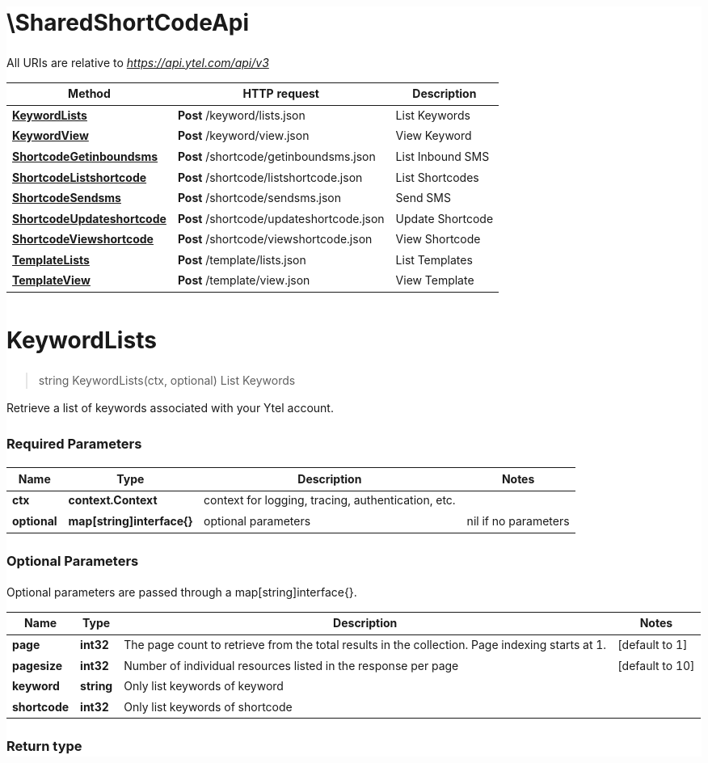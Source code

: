 # \SharedShortCodeApi

All URIs are relative to *https://api.ytel.com/api/v3*

Method | HTTP request | Description
------------- | ------------- | -------------
[**KeywordLists**](SharedShortCodeApi.md#KeywordLists) | **Post** /keyword/lists.json | List Keywords
[**KeywordView**](SharedShortCodeApi.md#KeywordView) | **Post** /keyword/view.json | View Keyword
[**ShortcodeGetinboundsms**](SharedShortCodeApi.md#ShortcodeGetinboundsms) | **Post** /shortcode/getinboundsms.json | List Inbound SMS
[**ShortcodeListshortcode**](SharedShortCodeApi.md#ShortcodeListshortcode) | **Post** /shortcode/listshortcode.json | List Shortcodes
[**ShortcodeSendsms**](SharedShortCodeApi.md#ShortcodeSendsms) | **Post** /shortcode/sendsms.json | Send SMS
[**ShortcodeUpdateshortcode**](SharedShortCodeApi.md#ShortcodeUpdateshortcode) | **Post** /shortcode/updateshortcode.json | Update Shortcode
[**ShortcodeViewshortcode**](SharedShortCodeApi.md#ShortcodeViewshortcode) | **Post** /shortcode/viewshortcode.json | View Shortcode
[**TemplateLists**](SharedShortCodeApi.md#TemplateLists) | **Post** /template/lists.json | List Templates
[**TemplateView**](SharedShortCodeApi.md#TemplateView) | **Post** /template/view.json | View Template


# **KeywordLists**
> string KeywordLists(ctx, optional)
List Keywords

Retrieve a list of keywords associated with your Ytel account.

### Required Parameters

Name | Type | Description  | Notes
------------- | ------------- | ------------- | -------------
 **ctx** | **context.Context** | context for logging, tracing, authentication, etc.
 **optional** | **map[string]interface{}** | optional parameters | nil if no parameters

### Optional Parameters
Optional parameters are passed through a map[string]interface{}.

Name | Type | Description  | Notes
------------- | ------------- | ------------- | -------------
 **page** | **int32**| The page count to retrieve from the total results in the collection. Page indexing starts at 1. | [default to 1]
 **pagesize** | **int32**| Number of individual resources listed in the response per page | [default to 10]
 **keyword** | **string**| Only list keywords of keyword | 
 **shortcode** | **int32**| Only list keywords of shortcode | 

### Return type
